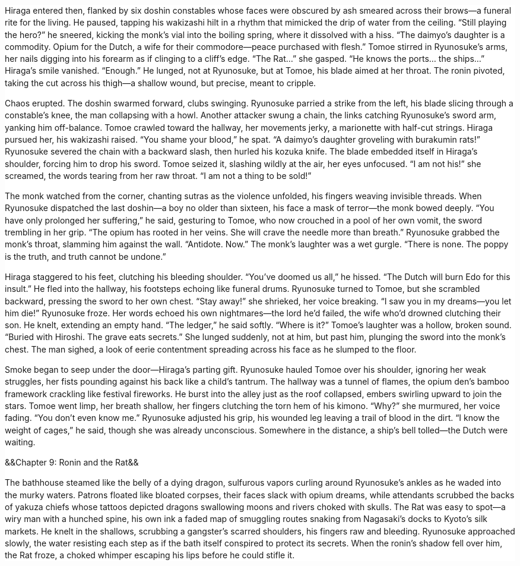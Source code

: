 Hiraga entered then, flanked by six doshin constables whose faces were obscured by ash smeared across their brows—a funeral rite for the living. He paused, tapping his wakizashi hilt in a rhythm that mimicked the drip of water from the ceiling. “Still playing the hero?” he sneered, kicking the monk’s vial into the boiling spring, where it dissolved with a hiss. “The daimyo’s daughter is a commodity. Opium for the Dutch, a wife for their commodore—peace purchased with flesh.” Tomoe stirred in Ryunosuke’s arms, her nails digging into his forearm as if clinging to a cliff’s edge. “The Rat…” she gasped. “He knows the ports… the ships…” Hiraga’s smile vanished. “Enough.” He lunged, not at Ryunosuke, but at Tomoe, his blade aimed at her throat. The ronin pivoted, taking the cut across his thigh—a shallow wound, but precise, meant to cripple.  

Chaos erupted. The doshin swarmed forward, clubs swinging. Ryunosuke parried a strike from the left, his blade slicing through a constable’s knee, the man collapsing with a howl. Another attacker swung a chain, the links catching Ryunosuke’s sword arm, yanking him off-balance. Tomoe crawled toward the hallway, her movements jerky, a marionette with half-cut strings. Hiraga pursued her, his wakizashi raised. “You shame your blood,” he spat. “A daimyo’s daughter groveling with burakumin rats!” Ryunosuke severed the chain with a backward slash, then hurled his kozuka knife. The blade embedded itself in Hiraga’s shoulder, forcing him to drop his sword. Tomoe seized it, slashing wildly at the air, her eyes unfocused. “I am not his!” she screamed, the words tearing from her raw throat. “I am not a thing to be sold!”  

The monk watched from the corner, chanting sutras as the violence unfolded, his fingers weaving invisible threads. When Ryunosuke dispatched the last doshin—a boy no older than sixteen, his face a mask of terror—the monk bowed deeply. “You have only prolonged her suffering,” he said, gesturing to Tomoe, who now crouched in a pool of her own vomit, the sword trembling in her grip. “The opium has rooted in her veins. She will crave the needle more than breath.” Ryunosuke grabbed the monk’s throat, slamming him against the wall. “Antidote. Now.” The monk’s laughter was a wet gurgle. “There is none. The poppy is the truth, and truth cannot be undone.”  

Hiraga staggered to his feet, clutching his bleeding shoulder. “You’ve doomed us all,” he hissed. “The Dutch will burn Edo for this insult.” He fled into the hallway, his footsteps echoing like funeral drums. Ryunosuke turned to Tomoe, but she scrambled backward, pressing the sword to her own chest. “Stay away!” she shrieked, her voice breaking. “I saw you in my dreams—you let him die!” Ryunosuke froze. Her words echoed his own nightmares—the lord he’d failed, the wife who’d drowned clutching their son. He knelt, extending an empty hand. “The ledger,” he said softly. “Where is it?” Tomoe’s laughter was a hollow, broken sound. “Buried with Hiroshi. The grave eats secrets.” She lunged suddenly, not at him, but past him, plunging the sword into the monk’s chest. The man sighed, a look of eerie contentment spreading across his face as he slumped to the floor.  

Smoke began to seep under the door—Hiraga’s parting gift. Ryunosuke hauled Tomoe over his shoulder, ignoring her weak struggles, her fists pounding against his back like a child’s tantrum. The hallway was a tunnel of flames, the opium den’s bamboo framework crackling like festival fireworks. He burst into the alley just as the roof collapsed, embers swirling upward to join the stars. Tomoe went limp, her breath shallow, her fingers clutching the torn hem of his kimono. “Why?” she murmured, her voice fading. “You don’t even know me.” Ryunosuke adjusted his grip, his wounded leg leaving a trail of blood in the dirt. “I know the weight of cages,” he said, though she was already unconscious. Somewhere in the distance, a ship’s bell tolled—the Dutch were waiting.

&&Chapter 9: Ronin and the Rat&&  

The bathhouse steamed like the belly of a dying dragon, sulfurous vapors curling around Ryunosuke’s ankles as he waded into the murky waters. Patrons floated like bloated corpses, their faces slack with opium dreams, while attendants scrubbed the backs of yakuza chiefs whose tattoos depicted dragons swallowing moons and rivers choked with skulls. The Rat was easy to spot—a wiry man with a hunched spine, his own ink a faded map of smuggling routes snaking from Nagasaki’s docks to Kyoto’s silk markets. He knelt in the shallows, scrubbing a gangster’s scarred shoulders, his fingers raw and bleeding. Ryunosuke approached slowly, the water resisting each step as if the bath itself conspired to protect its secrets. When the ronin’s shadow fell over him, the Rat froze, a choked whimper escaping his lips before he could stifle it.  
